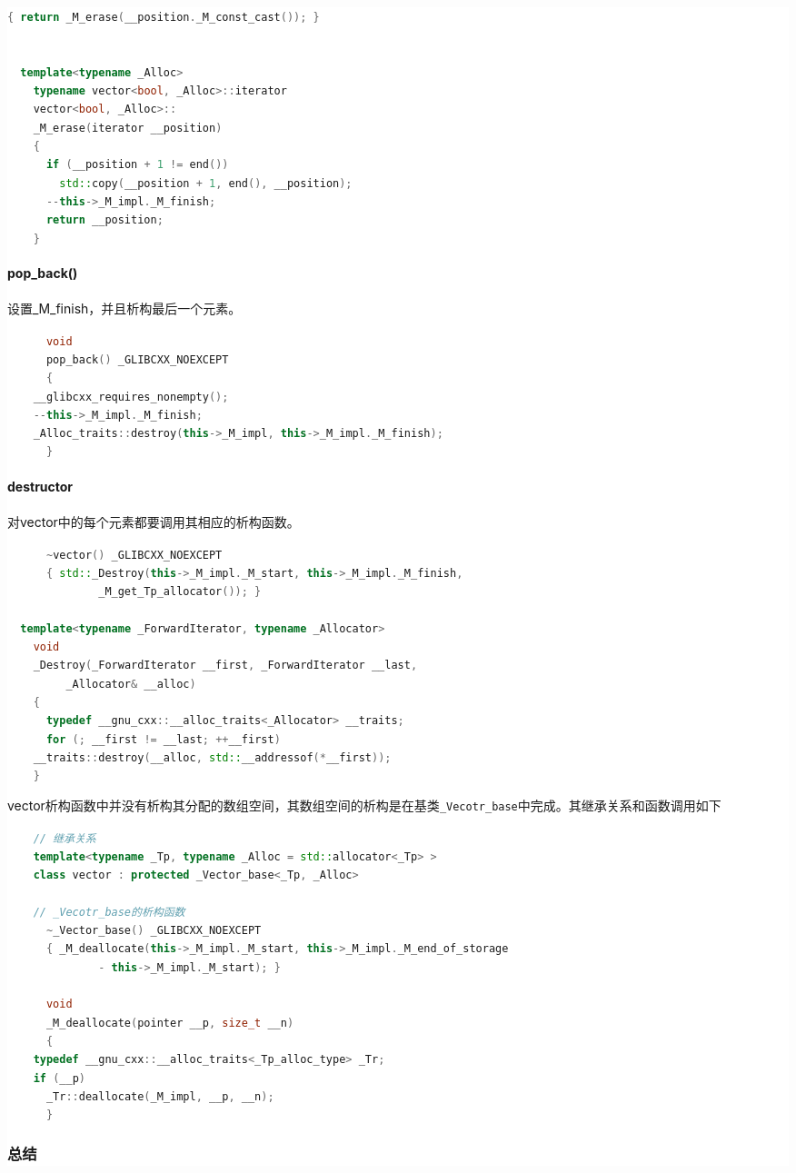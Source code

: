 ```cpp
{ return _M_erase(__position._M_const_cast()); }


  template<typename _Alloc>
    typename vector<bool, _Alloc>::iterator
    vector<bool, _Alloc>::
    _M_erase(iterator __position)
    {
      if (__position + 1 != end())
        std::copy(__position + 1, end(), __position);
      --this->_M_impl._M_finish;
      return __position;
    }
```
#### pop_back()
设置_M_finish，并且析构最后一个元素。
```cpp
      void
      pop_back() _GLIBCXX_NOEXCEPT
      {
	__glibcxx_requires_nonempty();
	--this->_M_impl._M_finish;
	_Alloc_traits::destroy(this->_M_impl, this->_M_impl._M_finish);
      }
```
#### destructor
对vector中的每个元素都要调用其相应的析构函数。
```cpp
      ~vector() _GLIBCXX_NOEXCEPT
      { std::_Destroy(this->_M_impl._M_start, this->_M_impl._M_finish,
		      _M_get_Tp_allocator()); }

  template<typename _ForwardIterator, typename _Allocator>
    void
    _Destroy(_ForwardIterator __first, _ForwardIterator __last,
	     _Allocator& __alloc)
    {
      typedef __gnu_cxx::__alloc_traits<_Allocator> __traits;
      for (; __first != __last; ++__first)
	__traits::destroy(__alloc, std::__addressof(*__first));
    }
```
vector析构函数中并没有析构其分配的数组空间，其数组空间的析构是在基类`_Vecotr_base`中完成。其继承关系和函数调用如下
```cpp
	// 继承关系
	template<typename _Tp, typename _Alloc = std::allocator<_Tp> >
    class vector : protected _Vector_base<_Tp, _Alloc>

	// _Vecotr_base的析构函数
      ~_Vector_base() _GLIBCXX_NOEXCEPT
      { _M_deallocate(this->_M_impl._M_start, this->_M_impl._M_end_of_storage
		      - this->_M_impl._M_start); }

      void
      _M_deallocate(pointer __p, size_t __n)
      {
	typedef __gnu_cxx::__alloc_traits<_Tp_alloc_type> _Tr;
	if (__p)
	  _Tr::deallocate(_M_impl, __p, __n);
      }
```
### 总结